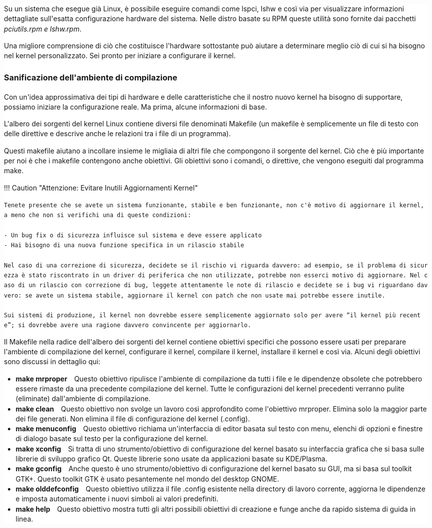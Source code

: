 Su un sistema che esegue già Linux, è possibile eseguire comandi come lspci, lshw e così via per visualizzare informazioni dettagliate sull'esatta configurazione hardware del sistema. Nelle distro basate su RPM queste utilità sono fornite dai pacchetti *pciutils.rpm e lshw.rpm*.

Una migliore comprensione di ciò che costituisce l'hardware sottostante può aiutare a determinare meglio ciò di cui si ha bisogno nel kernel personalizzato. Sei pronto per iniziare a configurare il kernel.

### Sanificazione dell'ambiente di compilazione

Con un'idea approssimativa dei tipi di hardware e delle caratteristiche che il nostro nuovo kernel ha bisogno di supportare, possiamo iniziare la configurazione reale. Ma prima, alcune informazioni di base.

L'albero dei sorgenti del kernel Linux contiene diversi file denominati Makefile (un makefile è semplicemente un file di testo con delle direttive e descrive anche le relazioni tra i file di un programma).

Questi makefile aiutano a incollare insieme le migliaia di altri file che compongono il sorgente del kernel. Ciò che è più importante per noi è che i makefile contengono anche obiettivi. Gli obiettivi sono i comandi, o direttive, che vengono eseguiti dal programma make.


!!! Caution "Attenzione: Evitare Inutili Aggiornamenti Kernel"

    Tenete presente che se avete un sistema funzionante, stabile e ben funzionante, non c'è motivo di aggiornare il kernel, a meno che non si verifichi una di queste condizioni:

    - Un bug fix o di sicurezza influisce sul sistema e deve essere applicato
    - Hai bisogno di una nuova funzione specifica in un rilascio stabile

    Nel caso di una correzione di sicurezza, decidete se il rischio vi riguarda davvero: ad esempio, se il problema di sicurezza è stato riscontrato in un driver di periferica che non utilizzate, potrebbe non esserci motivo di aggiornare. Nel caso di un rilascio con correzione di bug, leggete attentamente le note di rilascio e decidete se i bug vi riguardano davvero: se avete un sistema stabile, aggiornare il kernel con patch che non usate mai potrebbe essere inutile.

    Sui sistemi di produzione, il kernel non dovrebbe essere semplicemente aggiornato solo per avere “il kernel più recente”; si dovrebbe avere una ragione davvero convincente per aggiornarlo.

Il Makefile nella radice dell'albero dei sorgenti del kernel contiene obiettivi specifici che possono essere usati per preparare l'ambiente di compilazione del kernel, configurare il kernel, compilare il kernel, installare il kernel e così via. Alcuni degli obiettivi sono discussi in dettaglio qui:

- **make mrproper** Questo obiettivo ripulisce l'ambiente di compilazione da tutti i file e le dipendenze obsolete che potrebbero essere rimaste da una precedente compilazione del kernel. Tutte le configurazioni del kernel precedenti verranno pulite (eliminate) dall'ambiente di compilazione.
- **make clean** Questo obiettivo non svolge un lavoro così approfondito come l'obiettivo mrproper. Elimina solo la maggior parte dei file generati. Non elimina il file di configurazione del kernel (.config).
- **make menuconfig** Questo obiettivo richiama un'interfaccia di editor basata sul testo con menu, elenchi di opzioni e finestre di dialogo basate sul testo per la configurazione del kernel.
- **make xconfig** Si tratta di uno strumento/obiettivo di configurazione del kernel basato su interfaccia grafica che si basa sulle librerie di sviluppo grafico Qt. Queste librerie sono usate da applicazioni basate su KDE/Plasma.
- **make gconfig** Anche questo è uno strumento/obiettivo di configurazione del kernel basato su GUI, ma si basa sul toolkit GTK+. Questo toolkit GTK è usato pesantemente nel mondo del desktop GNOME.
- **make olddefconfig** Questo obiettivo utilizza il file .config esistente nella directory di lavoro corrente, aggiorna le dipendenze e imposta automaticamente i nuovi simboli ai valori predefiniti.
- **make help** Questo obiettivo mostra tutti gli altri possibili obiettivi di creazione e funge anche da rapido sistema di guida in linea.
